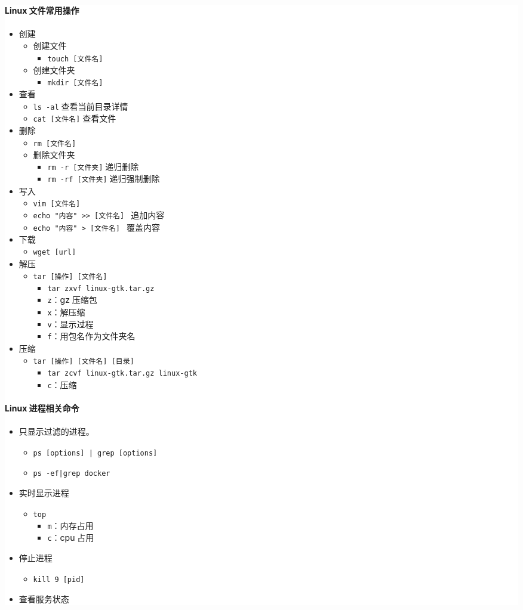 #### Linux 文件常用操作

- 创建
  - 创建文件
    - `touch [文件名]`
  - 创建文件夹
    - `mkdir [文件名]`
- 查看
  - `ls -al` 查看当前目录详情
  - `cat [文件名]` 查看文件
- 删除
  - `rm [文件名]`
  - 删除文件夹
    - `rm -r [文件夹]` 递归删除
    - `rm -rf [文件夹]` 递归强制删除
- 写入
  - `vim [文件名]`
  - `echo "内容" >> [文件名] ` 追加内容
  - `echo "内容" > [文件名] ` 覆盖内容
- 下载
  - `wget [url]`
- 解压
  - `tar [操作] [文件名]`
    - `tar zxvf linux-gtk.tar.gz `
    - `z`：gz 压缩包
    - `x`：解压缩
    - `v`：显示过程
    - `f`：用包名作为文件夹名
- 压缩
  - `tar [操作] [文件名] [目录]`
    - `tar zcvf linux-gtk.tar.gz linux-gtk `
    - `c`：压缩

#### Linux 进程相关命令

- 只显示过滤的进程。

  - ```
    ps [options] | grep [options]
    ```

  - `ps -ef|grep docker`

- 实时显示进程

  - `top`
    - `m`：内存占用
    - `c`：cpu 占用

- 停止进程

  - `kill 9 [pid]`

- 查看服务状态
